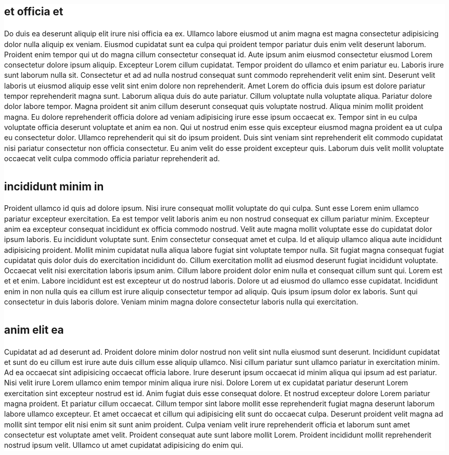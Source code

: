 ## et officia et

Do duis ea deserunt aliquip elit irure nisi officia ea ex. Ullamco labore eiusmod ut anim magna est magna consectetur adipisicing dolor nulla aliquip ex veniam. Eiusmod cupidatat sunt ea culpa qui proident tempor pariatur duis enim velit deserunt laborum. Proident enim tempor qui ut do magna cillum consectetur consequat id. Aute ipsum anim eiusmod consectetur eiusmod Lorem consectetur dolore ipsum aliquip. Excepteur Lorem cillum cupidatat. Tempor proident do ullamco et enim pariatur eu.
Laboris irure sunt laborum nulla sit. Consectetur et ad ad nulla nostrud consequat sunt commodo reprehenderit velit enim sint. Deserunt velit laboris ut eiusmod aliquip esse velit sint enim dolore non reprehenderit. Amet Lorem do officia duis ipsum est dolore pariatur tempor reprehenderit magna sunt. Laborum aliqua duis do aute pariatur. Cillum voluptate nulla voluptate aliqua. Pariatur dolore dolor labore tempor. Magna proident sit anim cillum deserunt consequat quis voluptate nostrud.
Aliqua minim mollit proident magna. Eu dolore reprehenderit officia dolore ad veniam adipisicing irure esse ipsum occaecat ex. Tempor sint in eu culpa voluptate officia deserunt voluptate et anim ea non. Qui ut nostrud enim esse quis excepteur eiusmod magna proident ea ut culpa eu consectetur dolor. Ullamco reprehenderit qui sit do ipsum proident. Duis sint veniam sint reprehenderit elit commodo cupidatat nisi pariatur consectetur non officia consectetur. Eu anim velit do esse proident excepteur quis. Laborum duis velit mollit voluptate occaecat velit culpa commodo officia pariatur reprehenderit ad.

## incididunt minim in

Proident ullamco id quis ad dolore ipsum. Nisi irure consequat mollit voluptate do qui culpa. Sunt esse Lorem enim ullamco pariatur excepteur exercitation. Ea est tempor velit laboris anim eu non nostrud consequat ex cillum pariatur minim. Excepteur anim ea excepteur consequat incididunt ex officia commodo nostrud. Velit aute magna mollit voluptate esse do cupidatat dolor ipsum laboris.
Eu incididunt voluptate sunt. Enim consectetur consequat amet et culpa. Id et aliquip ullamco aliqua aute incididunt adipisicing proident. Mollit minim cupidatat nulla aliqua labore fugiat sint voluptate tempor nulla. Sit fugiat magna consequat fugiat cupidatat quis dolor duis do exercitation incididunt do. Cillum exercitation mollit ad eiusmod deserunt fugiat incididunt voluptate. Occaecat velit nisi exercitation laboris ipsum anim. Cillum labore proident dolor enim nulla et consequat cillum sunt qui.
Lorem est et et enim. Labore incididunt est est excepteur ut do nostrud laboris. Dolore ut ad eiusmod do ullamco esse cupidatat. Incididunt enim in non nulla quis ea cillum est irure aliquip consectetur tempor ad aliquip. Quis ipsum ipsum dolor ex laboris. Sunt qui consectetur in duis laboris dolore. Veniam minim magna dolore consectetur laboris nulla qui exercitation.

## anim elit ea

Cupidatat ad ad deserunt ad. Proident dolore minim dolor nostrud non velit sint nulla eiusmod sunt deserunt. Incididunt cupidatat et sunt do eu cillum est irure aute duis cillum esse aliquip ullamco. Nisi cillum pariatur sunt ullamco pariatur in exercitation minim. Ad ea occaecat sint adipisicing occaecat officia labore.
Irure deserunt ipsum occaecat id minim aliqua qui ipsum ad est pariatur. Nisi velit irure Lorem ullamco enim tempor minim aliqua irure nisi. Dolore Lorem ut ex cupidatat pariatur deserunt Lorem exercitation sint excepteur nostrud est id. Anim fugiat duis esse consequat dolore. Et nostrud excepteur dolore Lorem pariatur magna proident.
Et pariatur cillum occaecat. Cillum tempor sint labore mollit esse reprehenderit fugiat magna deserunt laborum labore ullamco excepteur. Et amet occaecat et cillum qui adipisicing elit sunt do occaecat culpa. Deserunt proident velit magna ad mollit sint tempor elit nisi enim sit sunt anim proident. Culpa veniam velit irure reprehenderit officia et laborum sunt amet consectetur est voluptate amet velit. Proident consequat aute sunt labore mollit Lorem. Proident incididunt mollit reprehenderit nostrud ipsum velit. Ullamco ut amet cupidatat adipisicing do enim qui.

